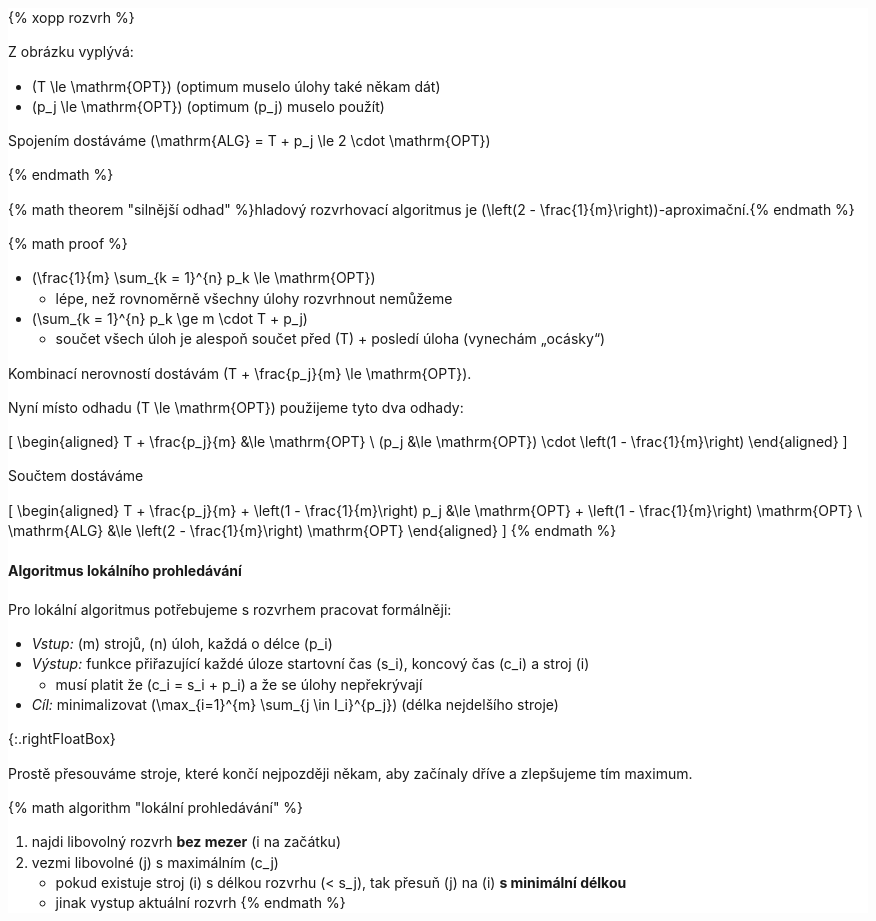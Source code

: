 {% xopp rozvrh %}

Z obrázku vyplývá:
- \(T \le \mathrm{OPT}\) (optimum muselo úlohy také někam dát)
- \(p_j \le \mathrm{OPT}\) (optimum \(p_j\) muselo použít)

Spojením dostáváme \(\mathrm{ALG} = T + p_j \le 2 \cdot \mathrm{OPT}\)

{% endmath %}

{% math theorem "silnější odhad" %}hladový rozvrhovací algoritmus je \(\left(2 - \frac{1}{m}\right)\)-aproximační.{% endmath %}

{% math proof %}
- \(\frac{1}{m} \sum_{k = 1}^{n} p_k \le \mathrm{OPT}\)
	- lépe, než rovnoměrně všechny úlohy rozvrhnout nemůžeme
- \(\sum_{k = 1}^{n} p_k \ge m \cdot T + p_j\)
	- součet všech úloh je alespoň součet před \(T\) + posledí úloha (vynechám „ocásky“)

Kombinací nerovností dostávám \(T + \frac{p_j}{m} \le \mathrm{OPT}\).

Nyní místo odhadu \(T \le \mathrm{OPT}\) použijeme tyto dva odhady:

\[
\begin{aligned}
	T + \frac{p_j}{m} &\le \mathrm{OPT} \\
	(p_j &\le \mathrm{OPT}) \cdot \left(1 - \frac{1}{m}\right)
\end{aligned}
\]

Součtem dostáváme

\[
\begin{aligned}
	T + \frac{p_j}{m} + \left(1 - \frac{1}{m}\right) p_j &\le \mathrm{OPT} + \left(1 - \frac{1}{m}\right) \mathrm{OPT} \\
	\mathrm{ALG} &\le \left(2 - \frac{1}{m}\right) \mathrm{OPT}
\end{aligned}
\]
{% endmath %}

#### Algoritmus lokálního prohledávání
Pro lokální algoritmus potřebujeme s rozvrhem pracovat formálněji:

- _Vstup:_ \(m\) strojů, \(n\) úloh, každá o délce \(p_i\)
- _Výstup:_ funkce přiřazující každé úloze startovní čas \(s_i\), koncový čas \(c_i\) a stroj \(i\)
	- musí platit že \(c_i = s_i + p_i\) a že se úlohy nepřekrývají
- _Cíl:_ minimalizovat \(\max_{i=1}^{m} \sum_{j \in I_i}^{p_j}\) (délka nejdelšího stroje)

{:.rightFloatBox}
<div markdown="1">
Prostě přesouváme stroje, které končí nejpozději někam, aby začínaly dříve a zlepšujeme tím maximum.
</div>

{% math algorithm "lokální prohledávání" %}
1. najdi libovolný rozvrh **bez mezer** (i na začátku)
2. vezmi libovolné \(j\) s maximálním \(c_j\)
	- pokud existuje stroj \(i\) s délkou rozvrhu \(< s_j\), tak přesuň \(j\) na \(i\) **s minimální délkou**
	- jinak vystup aktuální rozvrh
{% endmath %}
